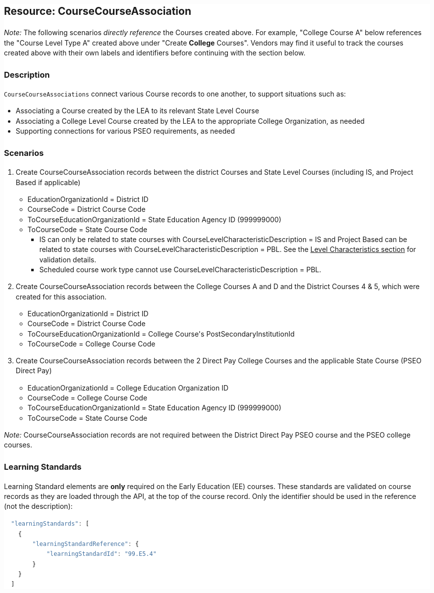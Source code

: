 ## Resource: CourseCourseAssociation
*Note:* The following scenarios *directly reference* the Courses created above. For example, "College Course A" below references the "Course Level Type A" created above under "Create **College** Courses". Vendors may find it useful to track the courses created above with their own labels and identifiers before continuing with the section below.

### Description
```CourseCourseAssociations``` connect various Course records to one another, to support situations such as:
 - Associating a Course created by the LEA to its relevant State Level Course
 - Associating a College Level Course created by the LEA to the appropriate College Organization, as needed
 - Supporting connections for various PSEO requirements, as needed

### Scenarios
1. Create CourseCourseAssociation records between the district Courses and State Level Courses (including IS, and Project Based if applicable)
    - EducationOrganizationId = District ID
    - CourseCode = District Course Code
    - ToCourseEducationOrganizationId = State Education Agency ID (999999000)
    - ToCourseCode = State Course Code
      - IS can only be related to state courses with CourseLevelCharacteristicDescription = IS and Project Based can be related to state courses with CourseLevelCharacteristicDescription = PBL. See the [Level Characteristics section](descriptors_resources.md#level-characteristics) for validation details.
      - Scheduled course work type cannot use CourseLevelCharacteristicDescription = PBL.

2. Create CourseCourseAssociation records between the College Courses A and D and the District Courses 4 & 5, which were created for this association.
    - EducationOrganizationId = District ID
    - CourseCode = District Course Code
    - ToCourseEducationOrganizationId = College Course's PostSecondaryInstitutionId
    - ToCourseCode = College Course Code

10. Create CourseCourseAssociation records between the 2 Direct Pay College Courses and the applicable State Course (PSEO Direct Pay)
    - EducationOrganizationId = College Education Organization ID
    - CourseCode = College Course Code
    - ToCourseEducationOrganizationId = State Education Agency ID (999999000)
    - ToCourseCode = State Course Code

_Note:_ CourseCourseAssociation records are not required between the District Direct Pay PSEO course and the PSEO college courses.

### Learning Standards
Learning Standard elements are **only** required on the Early Education (EE) courses. These standards are validated on course records as they are loaded through the API, at the top of the course record. Only the identifier should be used in the reference (not the description):

```javascript
  "learningStandards": [
    {
        "learningStandardReference": {
            "learningStandardId": "99.E5.4"
        }
    }
  ]
```
